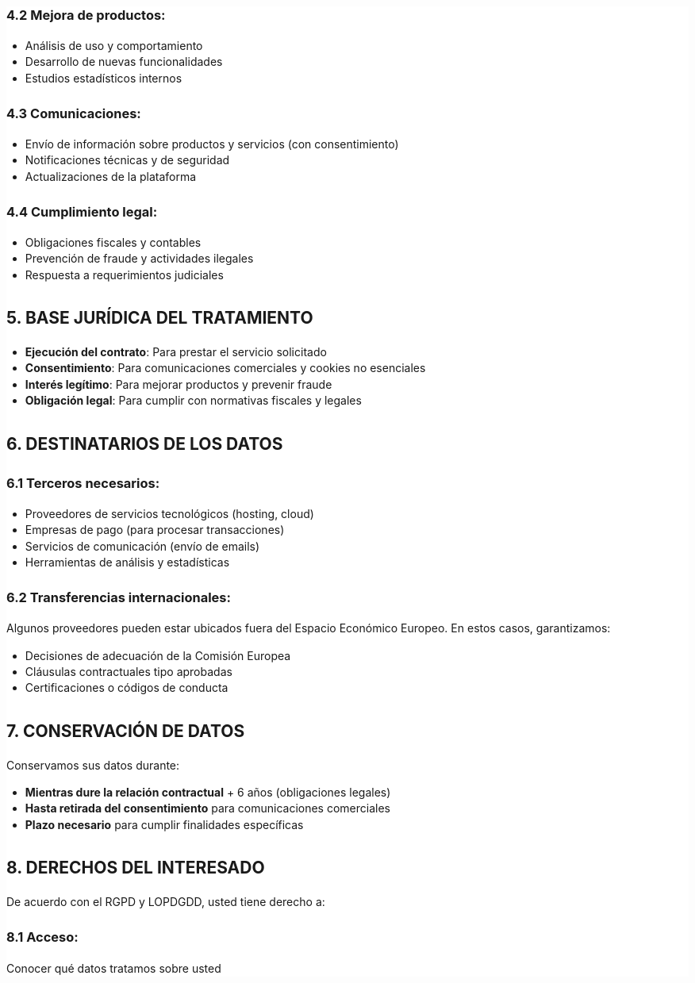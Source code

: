 ### 4.2 Mejora de productos:
- Análisis de uso y comportamiento
- Desarrollo de nuevas funcionalidades
- Estudios estadísticos internos

### 4.3 Comunicaciones:
- Envío de información sobre productos y servicios (con consentimiento)
- Notificaciones técnicas y de seguridad
- Actualizaciones de la plataforma

### 4.4 Cumplimiento legal:
- Obligaciones fiscales y contables
- Prevención de fraude y actividades ilegales
- Respuesta a requerimientos judiciales

## 5. BASE JURÍDICA DEL TRATAMIENTO

- **Ejecución del contrato**: Para prestar el servicio solicitado
- **Consentimiento**: Para comunicaciones comerciales y cookies no esenciales
- **Interés legítimo**: Para mejorar productos y prevenir fraude
- **Obligación legal**: Para cumplir con normativas fiscales y legales

## 6. DESTINATARIOS DE LOS DATOS

### 6.1 Terceros necesarios:
- Proveedores de servicios tecnológicos (hosting, cloud)
- Empresas de pago (para procesar transacciones)
- Servicios de comunicación (envío de emails)
- Herramientas de análisis y estadísticas

### 6.2 Transferencias internacionales:
Algunos proveedores pueden estar ubicados fuera del Espacio Económico Europeo. En estos casos, garantizamos:
- Decisiones de adecuación de la Comisión Europea
- Cláusulas contractuales tipo aprobadas
- Certificaciones o códigos de conducta

## 7. CONSERVACIÓN DE DATOS

Conservamos sus datos durante:
- **Mientras dure la relación contractual** + 6 años (obligaciones legales)
- **Hasta retirada del consentimiento** para comunicaciones comerciales
- **Plazo necesario** para cumplir finalidades específicas

## 8. DERECHOS DEL INTERESADO

De acuerdo con el RGPD y LOPDGDD, usted tiene derecho a:

### 8.1 Acceso:
Conocer qué datos tratamos sobre usted
